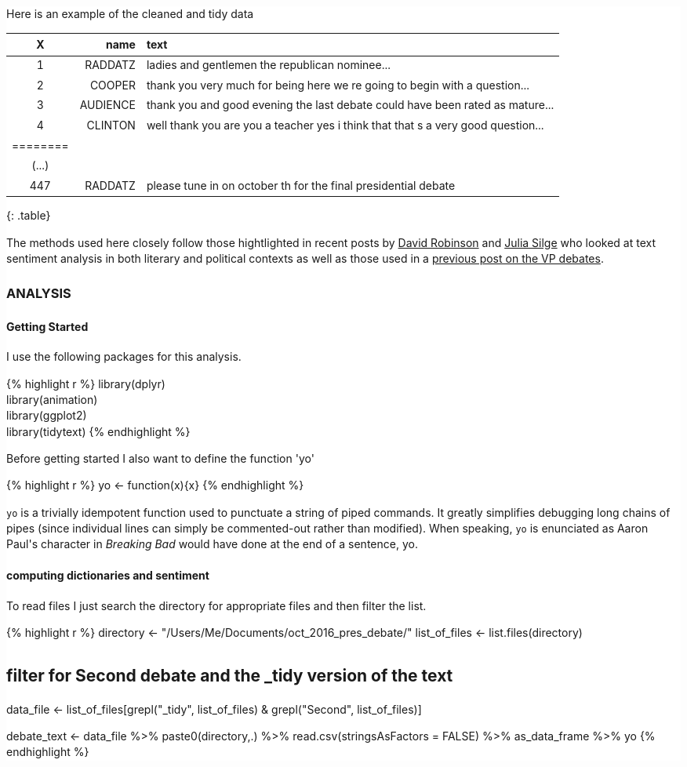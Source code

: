 Here is an example of the cleaned and tidy data

| X   | name       | text    |
|:---:|-----------:|:--------|
| 1   | RADDATZ    | ladies and gentlemen the republican nominee... |
| 2   | COOPER     | thank you very much for being here we re going to begin with a question... |
| 3   | AUDIENCE   | thank you and good evening the last debate could have been rated as mature... |
| 4   | CLINTON    | well thank you are you a teacher yes i think that that s a very good question... |
| ========  |   |  |
|(...)  |   | |
| 447   | RADDATZ  | please tune in on october th for the final presidential debate   |
{: .table}

          

The methods used here closely follow those hightlighted in recent posts by [David Robinson](http://varianceexplained.org/r/trump-tweets/) and [Julia Silge](http://juliasilge.com/blog/Life-Changing-Magic/) who looked at text sentiment analysis in both literary and political contexts as well as those used in a [previous post on the VP debates](http://rpubs.com/ww44ss/vp_debate).


### ANALYSIS  

#### Getting Started

I use the following packages for this analysis.

{% highlight r %}
library(dplyr)  
library(animation)  
library(ggplot2)  
library(tidytext)
{% endhighlight %}


Before getting started I also want to define the function 'yo'

{% highlight r %}
yo <- function(x){x}
{% endhighlight %}

`yo` is a trivially idempotent function used to punctuate a string of piped commands. It greatly simplifies debugging long chains of pipes (since individual lines can simply be commented-out rather than modified). When speaking, `yo` is enunciated as Aaron Paul's character in _Breaking Bad_ would have done at the end of a sentence, yo.   


#### computing dictionaries and sentiment

To read files I just search the directory for appropriate files and then filter the list.

{% highlight r %}
directory <- "/Users/Me/Documents/oct_2016_pres_debate/"
list_of_files <- list.files(directory)

## filter for Second debate and the _tidy version of the text
data_file <- list_of_files[grepl("_tidy", list_of_files) & 
                            grepl("Second", list_of_files)]

debate_text <- data_file %>% paste0(directory,.) %>% 
    read.csv(stringsAsFactors = FALSE) %>% 
    as_data_frame %>%
    yo
{% endhighlight %}
